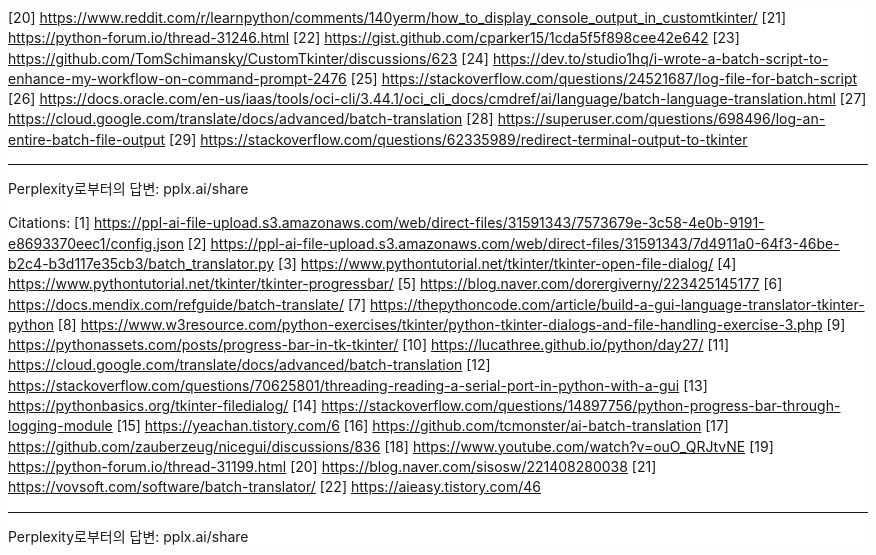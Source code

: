 [20] https://www.reddit.com/r/learnpython/comments/140yerm/how_to_display_console_output_in_customtkinter/
[21] https://python-forum.io/thread-31246.html
[22] https://gist.github.com/cparker15/1cda5f5f898cee42e642
[23] https://github.com/TomSchimansky/CustomTkinter/discussions/623
[24] https://dev.to/studio1hq/i-wrote-a-batch-script-to-enhance-my-workflow-on-command-prompt-2476
[25] https://stackoverflow.com/questions/24521687/log-file-for-batch-script
[26] https://docs.oracle.com/en-us/iaas/tools/oci-cli/3.44.1/oci_cli_docs/cmdref/ai/language/batch-language-translation.html
[27] https://cloud.google.com/translate/docs/advanced/batch-translation
[28] https://superuser.com/questions/698496/log-an-entire-batch-file-output
[29] https://stackoverflow.com/questions/62335989/redirect-terminal-output-to-tkinter

---
Perplexity로부터의 답변: pplx.ai/share


Citations:
[1] https://ppl-ai-file-upload.s3.amazonaws.com/web/direct-files/31591343/7573679e-3c58-4e0b-9191-e8693370eec1/config.json
[2] https://ppl-ai-file-upload.s3.amazonaws.com/web/direct-files/31591343/7d4911a0-64f3-46be-b2c4-b3d117e35cb3/batch_translator.py
[3] https://www.pythontutorial.net/tkinter/tkinter-open-file-dialog/
[4] https://www.pythontutorial.net/tkinter/tkinter-progressbar/
[5] https://blog.naver.com/dorergiverny/223425145177
[6] https://docs.mendix.com/refguide/batch-translate/
[7] https://thepythoncode.com/article/build-a-gui-language-translator-tkinter-python
[8] https://www.w3resource.com/python-exercises/tkinter/python-tkinter-dialogs-and-file-handling-exercise-3.php
[9] https://pythonassets.com/posts/progress-bar-in-tk-tkinter/
[10] https://lucathree.github.io/python/day27/
[11] https://cloud.google.com/translate/docs/advanced/batch-translation
[12] https://stackoverflow.com/questions/70625801/threading-reading-a-serial-port-in-python-with-a-gui
[13] https://pythonbasics.org/tkinter-filedialog/
[14] https://stackoverflow.com/questions/14897756/python-progress-bar-through-logging-module
[15] https://yeachan.tistory.com/6
[16] https://github.com/tcmonster/ai-batch-translation
[17] https://github.com/zauberzeug/nicegui/discussions/836
[18] https://www.youtube.com/watch?v=ouO_QRJtvNE
[19] https://python-forum.io/thread-31199.html
[20] https://blog.naver.com/sisosw/221408280038
[21] https://vovsoft.com/software/batch-translator/
[22] https://aieasy.tistory.com/46

---
Perplexity로부터의 답변: pplx.ai/share
